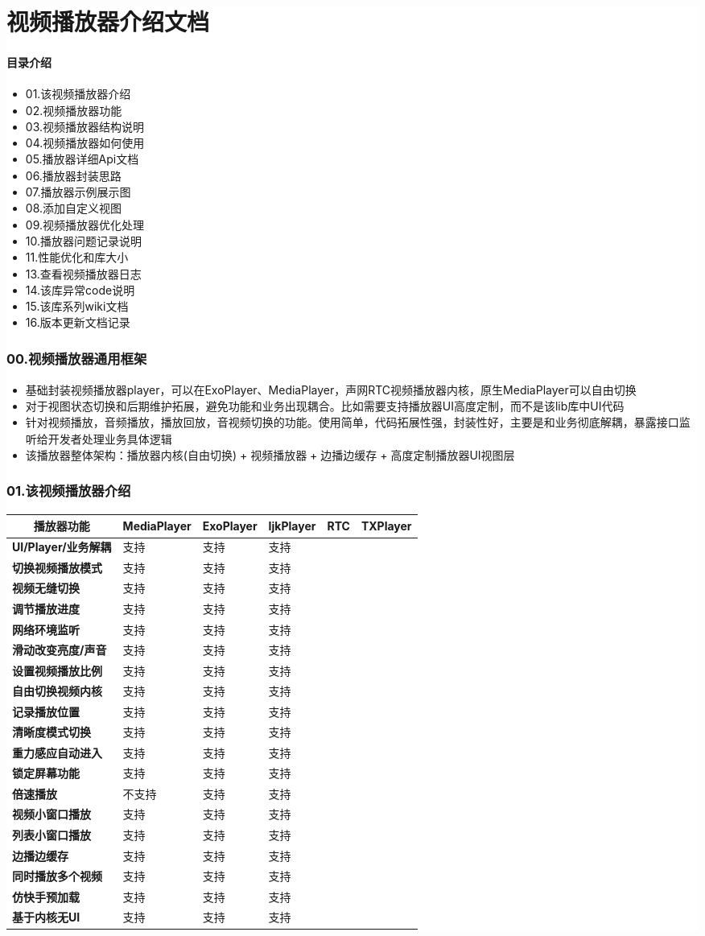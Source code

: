 # 视频播放器介绍文档
#### 目录介绍
- 01.该视频播放器介绍
- 02.视频播放器功能
- 03.视频播放器结构说明
- 04.视频播放器如何使用
- 05.播放器详细Api文档
- 06.播放器封装思路
- 07.播放器示例展示图
- 08.添加自定义视图
- 09.视频播放器优化处理
- 10.播放器问题记录说明
- 11.性能优化和库大小
- 13.查看视频播放器日志
- 14.该库异常code说明
- 15.该库系列wiki文档
- 16.版本更新文档记录



### 00.视频播放器通用框架
- 基础封装视频播放器player，可以在ExoPlayer、MediaPlayer，声网RTC视频播放器内核，原生MediaPlayer可以自由切换
- 对于视图状态切换和后期维护拓展，避免功能和业务出现耦合。比如需要支持播放器UI高度定制，而不是该lib库中UI代码
- 针对视频播放，音频播放，播放回放，音视频切换的功能。使用简单，代码拓展性强，封装性好，主要是和业务彻底解耦，暴露接口监听给开发者处理业务具体逻辑
- 该播放器整体架构：播放器内核(自由切换) +  视频播放器 + 边播边缓存 + 高度定制播放器UI视图层



### 01.该视频播放器介绍
|**播放器功能** | MediaPlayer | ExoPlayer | IjkPlayer | RTC | TXPlayer |
|--------   |-----        |---        |---        |---  |---     |
|**UI/Player/业务解耦**| 支持  |支持   |支持   |   |   |
|**切换视频播放模式** | 支持     |支持   |支持   |   |   |
|**视频无缝切换** | 支持     |支持   |支持   |   |   |
|**调节播放进度** | 支持     |支持   |支持   |   |   |
|**网络环境监听**| 支持  |支持   |支持   |   |   |
|**滑动改变亮度/声音** | 支持     |支持   |支持   |   |   |
|**设置视频播放比例** | 支持     |支持   |支持   |   |   |
|**自由切换视频内核** | 支持     |支持   |支持   |   |   |
|**记录播放位置** | 支持     |支持   |支持   |   |   |
|**清晰度模式切换** | 支持     |支持   |支持   |   |   |
|**重力感应自动进入** | 支持     |支持   |支持   |   |   |
|**锁定屏幕功能** | 支持     |支持   |支持   |   |   |
|**倍速播放** | 不支持  |支持   |支持   |   |   |
|**视频小窗口播放** | 支持  |支持   |支持   |   |   |
|**列表小窗口播放** | 支持  |支持   |支持   |   |   |
|**边播边缓存**| 支持  |支持   |支持   |   |   |
|**同时播放多个视频**| 支持  |支持   |支持   |   |   |
|**仿快手预加载**| 支持  |支持   |支持   |   |   |
|**基于内核无UI**| 支持  |支持   |支持   |   |   |